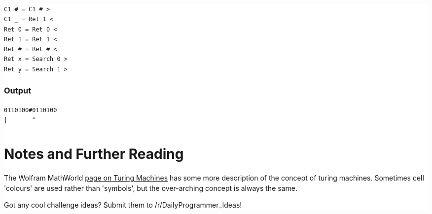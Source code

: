     C1 # = C1 # >
    C1 _ = Ret 1 <
    Ret 0 = Ret 0 <
    Ret 1 = Ret 1 <
    Ret # = Ret # <
    Ret x = Search 0 >
    Ret y = Search 1 >

### Output

    0110100#0110100
    |       ^      

# Notes and Further Reading

The Wolfram MathWorld [page on Turing Machines](http://mathworld.wolfram.com/TuringMachine.html) has some more description of the concept of turing machines. Sometimes cell 'colours' are used rather than 'symbols', but the over-arching concept is always the same.

Got any cool challenge ideas? Submit them to /r/DailyProgrammer_Ideas!